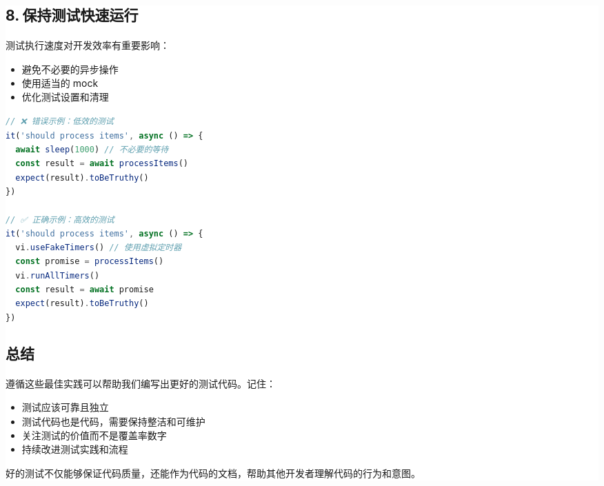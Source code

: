 ## 8. 保持测试快速运行

测试执行速度对开发效率有重要影响：

- 避免不必要的异步操作
- 使用适当的 mock
- 优化测试设置和清理

```ts
// ❌ 错误示例：低效的测试
it('should process items', async () => {
  await sleep(1000) // 不必要的等待
  const result = await processItems()
  expect(result).toBeTruthy()
})

// ✅ 正确示例：高效的测试
it('should process items', async () => {
  vi.useFakeTimers() // 使用虚拟定时器
  const promise = processItems()
  vi.runAllTimers()
  const result = await promise
  expect(result).toBeTruthy()
})
```

## 总结

遵循这些最佳实践可以帮助我们编写出更好的测试代码。记住：

- 测试应该可靠且独立
- 测试代码也是代码，需要保持整洁和可维护
- 关注测试的价值而不是覆盖率数字
- 持续改进测试实践和流程

好的测试不仅能够保证代码质量，还能作为代码的文档，帮助其他开发者理解代码的行为和意图。

